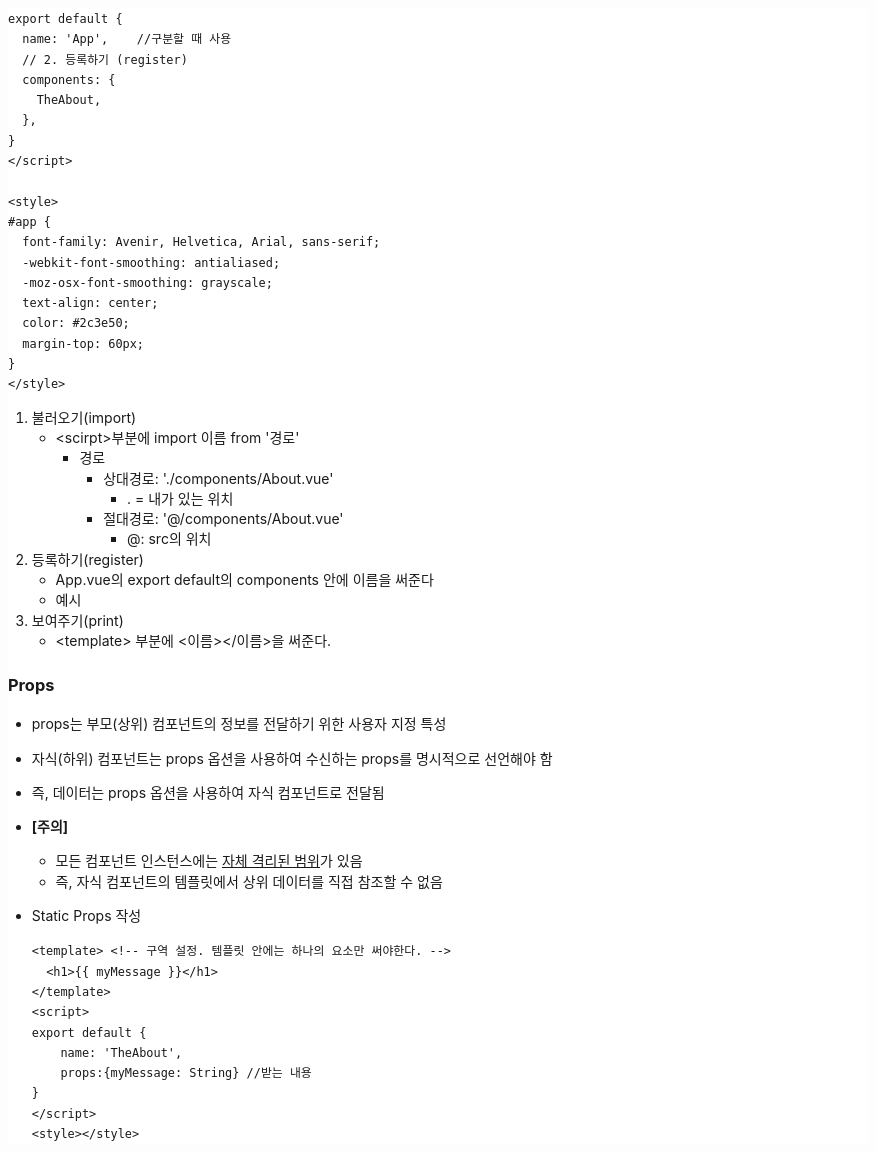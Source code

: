   ```vue
  export default {
    name: 'App',	//구분할 때 사용
    // 2. 등록하기 (register)
    components: {
      TheAbout,
    },
  }
  </script>
  
  <style>
  #app {
    font-family: Avenir, Helvetica, Arial, sans-serif;
    -webkit-font-smoothing: antialiased;
    -moz-osx-font-smoothing: grayscale;
    text-align: center;
    color: #2c3e50;
    margin-top: 60px;
  }
  </style>
  ```

  1. 불러오기(import)
     - \<scirpt>부분에 import 이름 from '경로'
       - 경로
         - 상대경로: './components/About.vue'
           - . = 내가 있는 위치
         - 절대경로: '@/components/About.vue'
           - @: src의 위치
  2. 등록하기(register) 
     - App.vue의 export default의 components 안에 이름을 써준다
     - 예시
  3. 보여주기(print)
     - \<template> 부분에 <이름></이름>을 써준다.

### Props

- props는 부모(상위) 컴포넌트의 정보를 전달하기 위한 사용자 지정 특성

- 자식(하위) 컴포넌트는 props 옵션을 사용하여 수신하는 props를 명시적으로 선언해야 함

- 즉, 데이터는 props 옵션을 사용하여 자식 컴포넌트로 전달됨

- **[주의]**
  - 모든 컴포넌트 인스턴스에는 <u>자체 격리된 범위</u>가 있음
  - 즉, 자식 컴포넌트의 템플릿에서 상위 데이터를 직접 참조할 수 없음 

- Static Props 작성

  ```vue
  <template> <!-- 구역 설정. 템플릿 안에는 하나의 요소만 써야한다. -->
  	<h1>{{ myMessage }}</h1>
  </template>
  <script>
  export default {
      name: 'TheAbout',
      props:{myMessage: String}	//받는 내용
  }
  </script>
  <style></style>
  ```
